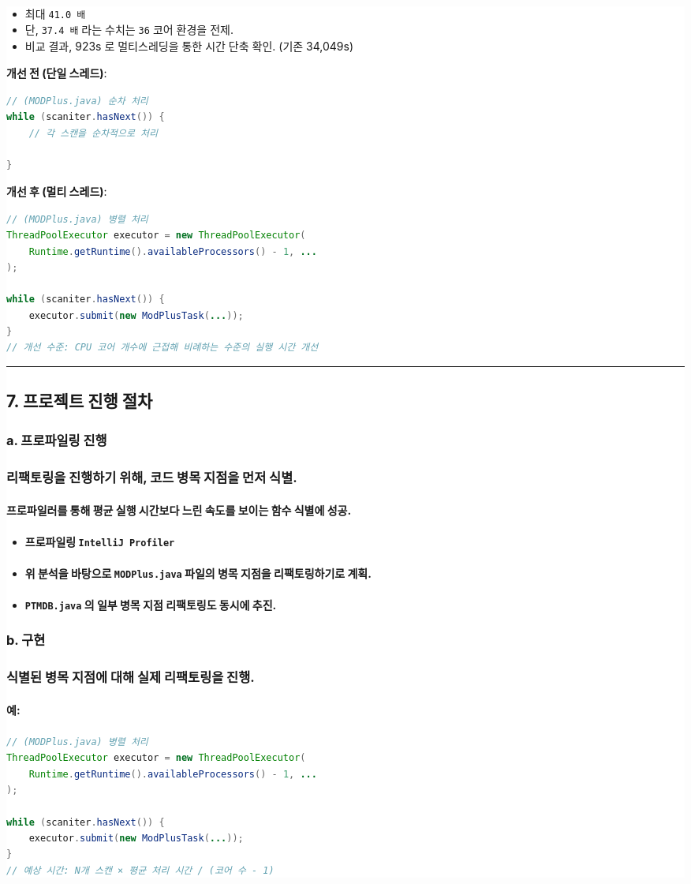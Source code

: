 - 최대 `41.0 배` 
- 단, `37.4 배` 라는 수치는 `36` 코어 환경을 전제.
- 비교 결과, 923s 로 멀티스레딩을 통한 시간 단축 확인. (기존 34,049s)

**개선 전 (단일 스레드)**:
```java
// (MODPlus.java) 순차 처리
while (scaniter.hasNext()) {
    // 각 스캔을 순차적으로 처리
    
}
```

**개선 후 (멀티 스레드)**:
```java
// (MODPlus.java) 병렬 처리
ThreadPoolExecutor executor = new ThreadPoolExecutor(
    Runtime.getRuntime().availableProcessors() - 1, ...
);

while (scaniter.hasNext()) {
    executor.submit(new ModPlusTask(...));
}
// 개선 수준: CPU 코어 개수에 근접해 비례하는 수준의 실행 시간 개선
```




---

## 7. 프로젝트 진행 절차 

### a. 프로파일링 진행
### 리팩토링을 진행하기 위해, 코드 병목 지점을 먼저 식별.
#### 프로파일러를 통해 평균 실행 시간보다 느린 속도를 보이는 함수 식별에 성공.
- #### 프로파일링 `IntelliJ Profiler`
- #### 위 분석을 바탕으로 `MODPlus.java` 파일의 병목 지점을 리팩토링하기로 계획.
- #### `PTMDB.java` 의 일부 병목 지점 리팩토링도 동시에 추진.

### b. 구현
### 식별된 병목 지점에 대해 실제 리팩토링을 진행.
#### 예:
```java
// (MODPlus.java) 병렬 처리
ThreadPoolExecutor executor = new ThreadPoolExecutor(
    Runtime.getRuntime().availableProcessors() - 1, ...
);

while (scaniter.hasNext()) {
    executor.submit(new ModPlusTask(...));
}
// 예상 시간: N개 스캔 × 평균 처리 시간 / (코어 수 - 1)
```
